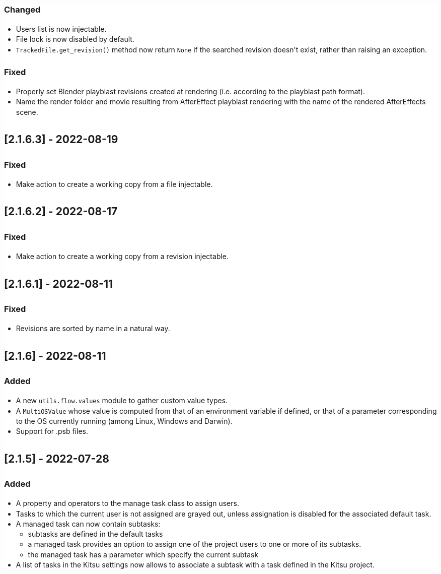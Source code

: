 ### Changed

* Users list is now injectable.
* File lock is now disabled by default.
* `TrackedFile.get_revision()` method now return `None` if the searched revision doesn't exist, rather than raising an exception.

### Fixed

* Properly set Blender playblast revisions created at rendering (i.e. according to the playblast path format).
* Name the render folder and movie resulting from AfterEffect playblast rendering with the name of the rendered AfterEffects scene.

## [2.1.6.3] - 2022-08-19

### Fixed

* Make action to create a working copy from a file injectable.

## [2.1.6.2] - 2022-08-17

### Fixed

* Make action to create a working copy from a revision injectable.

## [2.1.6.1] - 2022-08-11

### Fixed

* Revisions are sorted by name in a natural way.

## [2.1.6] - 2022-08-11

### Added

* A new `utils.flow.values` module to gather custom value types.
* A `MultiOSValue` whose value is computed from that of an environment variable if defined, or that of a parameter corresponding to the OS currently running (among Linux, Windows and Darwin).
* Support for .psb files.

## [2.1.5] - 2022-07-28

### Added

* A property and operators to the manage task class to assign users.
* Tasks to which the current user is not assigned are grayed out, unless assignation is disabled for the associated default task.
* A managed task can now contain subtasks:
  - subtasks are defined in the default tasks
  - a managed task provides an option to assign one of the project users to one or more of its subtasks.
  - the managed task has a parameter which specify the current subtask
* A list of tasks in the Kitsu settings now allows to associate a subtask with a task defined in the Kitsu project.


[^1]: Except we started libreflow MAJOR version number at 1, as we consider our in-house previous flow being version 0.